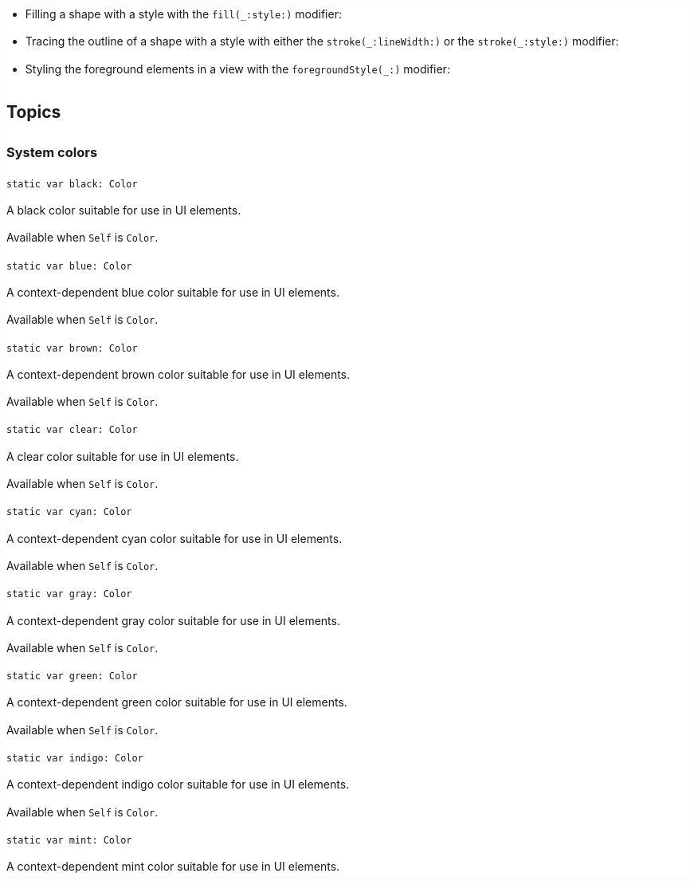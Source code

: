   * Filling a shape with a style with the `fill(_:style:)` modifier:

  * Tracing the outline of a shape with a style with either the `stroke(_:lineWidth:)` or the `stroke(_:style:)` modifier:

  * Styling the foreground elements in a view with the `foregroundStyle(_:)` modifier:

## Topics

### System colors

`static var black: Color`

A black color suitable for use in UI elements.

Available when `Self` is `Color`.

`static var blue: Color`

A context-dependent blue color suitable for use in UI elements.

Available when `Self` is `Color`.

`static var brown: Color`

A context-dependent brown color suitable for use in UI elements.

Available when `Self` is `Color`.

`static var clear: Color`

A clear color suitable for use in UI elements.

Available when `Self` is `Color`.

`static var cyan: Color`

A context-dependent cyan color suitable for use in UI elements.

Available when `Self` is `Color`.

`static var gray: Color`

A context-dependent gray color suitable for use in UI elements.

Available when `Self` is `Color`.

`static var green: Color`

A context-dependent green color suitable for use in UI elements.

Available when `Self` is `Color`.

`static var indigo: Color`

A context-dependent indigo color suitable for use in UI elements.

Available when `Self` is `Color`.

`static var mint: Color`

A context-dependent mint color suitable for use in UI elements.

